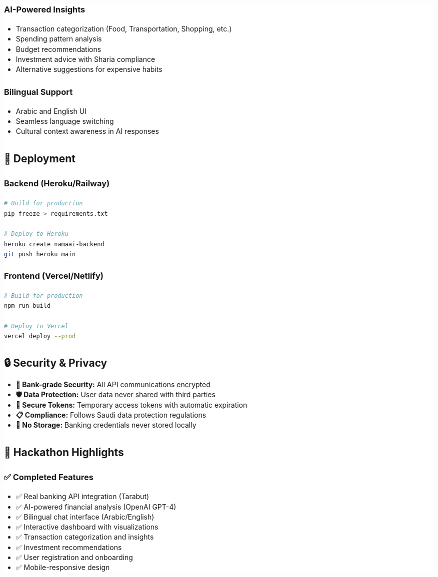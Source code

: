 ### **AI-Powered Insights**
- Transaction categorization (Food, Transportation, Shopping, etc.)
- Spending pattern analysis
- Budget recommendations
- Investment advice with Sharia compliance
- Alternative suggestions for expensive habits

### **Bilingual Support**
- Arabic and English UI
- Seamless language switching
- Cultural context awareness in AI responses

## 🚀 **Deployment**

### **Backend (Heroku/Railway)**
```bash
# Build for production
pip freeze > requirements.txt

# Deploy to Heroku
heroku create namaai-backend
git push heroku main
```

### **Frontend (Vercel/Netlify)**
```bash
# Build for production
npm run build

# Deploy to Vercel
vercel deploy --prod
```

## 🔒 **Security & Privacy**

- **🔐 Bank-grade Security:** All API communications encrypted
- **🛡️ Data Protection:** User data never shared with third parties
- **🔄 Secure Tokens:** Temporary access tokens with automatic expiration
- **📋 Compliance:** Follows Saudi data protection regulations
- **🚫 No Storage:** Banking credentials never stored locally

## 🎯 **Hackathon Highlights**

### **✅ Completed Features**
- ✅ Real banking API integration (Tarabut)
- ✅ AI-powered financial analysis (OpenAI GPT-4)
- ✅ Bilingual chat interface (Arabic/English)
- ✅ Interactive dashboard with visualizations
- ✅ Transaction categorization and insights
- ✅ Investment recommendations
- ✅ User registration and onboarding
- ✅ Mobile-responsive design
